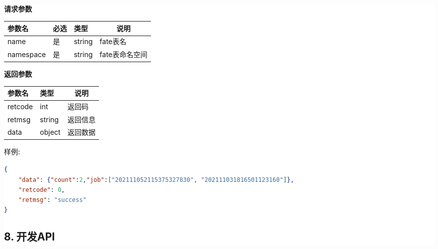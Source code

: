 **请求参数** 

| 参数名    | 必选 | 类型   | 说明           |
| :-------- | :--- | :----- | -------------- |
| name      | 是   | string | fate表名       |
| namespace | 是   | string | fate表命名空间 |

**返回参数** 

| 参数名  | 类型   | 说明     |
| :------ | :----- | -------- |
| retcode | int    | 返回码   |
| retmsg  | string | 返回信息 |
| data    | object | 返回数据 |

样例:

```json
{
    "data": {"count":2,"job":["202111052115375327830", "202111031816501123160"]},
    "retcode": 0,
    "retmsg": "success"
}
```

## 8. 开发API
